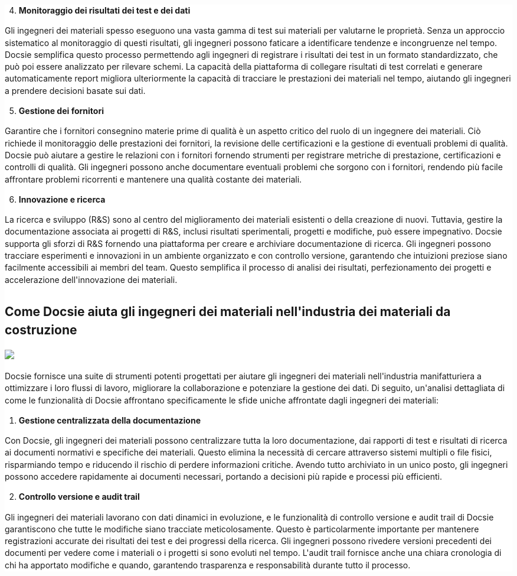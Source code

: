4. **Monitoraggio dei risultati dei test e dei dati**

Gli ingegneri dei materiali spesso eseguono una vasta gamma di test sui materiali per valutarne le proprietà. Senza un approccio sistematico al monitoraggio di questi risultati, gli ingegneri possono faticare a identificare tendenze e incongruenze nel tempo. Docsie semplifica questo processo permettendo agli ingegneri di registrare i risultati dei test in un formato standardizzato, che può poi essere analizzato per rilevare schemi. La capacità della piattaforma di collegare risultati di test correlati e generare automaticamente report migliora ulteriormente la capacità di tracciare le prestazioni dei materiali nel tempo, aiutando gli ingegneri a prendere decisioni basate sui dati.

5. **Gestione dei fornitori**

Garantire che i fornitori consegnino materie prime di qualità è un aspetto critico del ruolo di un ingegnere dei materiali. Ciò richiede il monitoraggio delle prestazioni dei fornitori, la revisione delle certificazioni e la gestione di eventuali problemi di qualità. Docsie può aiutare a gestire le relazioni con i fornitori fornendo strumenti per registrare metriche di prestazione, certificazioni e controlli di qualità. Gli ingegneri possono anche documentare eventuali problemi che sorgono con i fornitori, rendendo più facile affrontare problemi ricorrenti e mantenere una qualità costante dei materiali.

6. **Innovazione e ricerca**

La ricerca e sviluppo (R&S) sono al centro del miglioramento dei materiali esistenti o della creazione di nuovi. Tuttavia, gestire la documentazione associata ai progetti di R&S, inclusi risultati sperimentali, progetti e modifiche, può essere impegnativo. Docsie supporta gli sforzi di R&S fornendo una piattaforma per creare e archiviare documentazione di ricerca. Gli ingegneri possono tracciare esperimenti e innovazioni in un ambiente organizzato e con controllo versione, garantendo che intuizioni preziose siano facilmente accessibili ai membri del team. Questo semplifica il processo di analisi dei risultati, perfezionamento dei progetti e accelerazione dell'innovazione dei materiali.

## Come Docsie aiuta gli ingegneri dei materiali nell'industria dei materiali da costruzione

![](https://cdn.docsie.io/workspace_PxAvC1Uenuc7ad6H3/doc_wn84Jkoc6hIMTO2eE/file_qZtUsznQICmCfeR3o/image_28f65817-cf2f-8287-eba2-21951a1cd06a.jpg)

Docsie fornisce una suite di strumenti potenti progettati per aiutare gli ingegneri dei materiali nell'industria manifatturiera a ottimizzare i loro flussi di lavoro, migliorare la collaborazione e potenziare la gestione dei dati. Di seguito, un'analisi dettagliata di come le funzionalità di Docsie affrontano specificamente le sfide uniche affrontate dagli ingegneri dei materiali:

1. **Gestione centralizzata della documentazione**

Con Docsie, gli ingegneri dei materiali possono centralizzare tutta la loro documentazione, dai rapporti di test e risultati di ricerca ai documenti normativi e specifiche dei materiali. Questo elimina la necessità di cercare attraverso sistemi multipli o file fisici, risparmiando tempo e riducendo il rischio di perdere informazioni critiche. Avendo tutto archiviato in un unico posto, gli ingegneri possono accedere rapidamente ai documenti necessari, portando a decisioni più rapide e processi più efficienti.

2. **Controllo versione e audit trail**

Gli ingegneri dei materiali lavorano con dati dinamici in evoluzione, e le funzionalità di controllo versione e audit trail di Docsie garantiscono che tutte le modifiche siano tracciate meticolosamente. Questo è particolarmente importante per mantenere registrazioni accurate dei risultati dei test e dei progressi della ricerca. Gli ingegneri possono rivedere versioni precedenti dei documenti per vedere come i materiali o i progetti si sono evoluti nel tempo. L'audit trail fornisce anche una chiara cronologia di chi ha apportato modifiche e quando, garantendo trasparenza e responsabilità durante tutto il processo.
